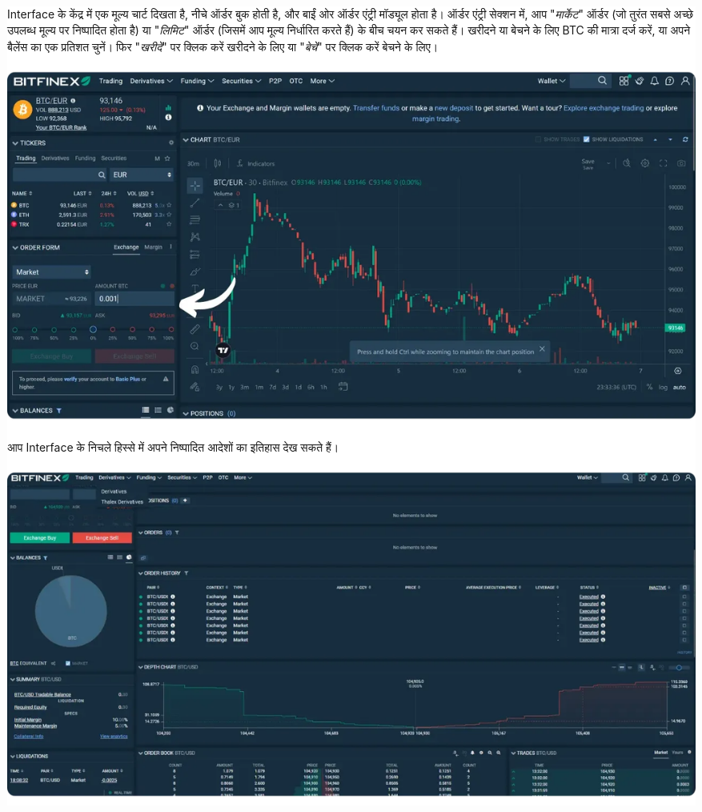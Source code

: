 Interface के केंद्र में एक मूल्य चार्ट दिखता है, नीचे ऑर्डर बुक होती है, और बाईं ओर ऑर्डर एंट्री मॉड्यूल होता है। ऑर्डर एंट्री सेक्शन में, आप "*मार्केट*" ऑर्डर (जो तुरंत सबसे अच्छे उपलब्ध मूल्य पर निष्पादित होता है) या "*लिमिट*" ऑर्डर (जिसमें आप मूल्य निर्धारित करते हैं) के बीच चयन कर सकते हैं। खरीदने या बेचने के लिए BTC की मात्रा दर्ज करें, या अपने बैलेंस का एक प्रतिशत चुनें। फिर "*खरीदें*" पर क्लिक करें खरीदने के लिए या "*बेचें*" पर क्लिक करें बेचने के लिए।

![BITFINEX](assets/fr/27.webp)

आप Interface के निचले हिस्से में अपने निष्पादित आदेशों का इतिहास देख सकते हैं।

![BITFINEX](assets/fr/28.webp)
